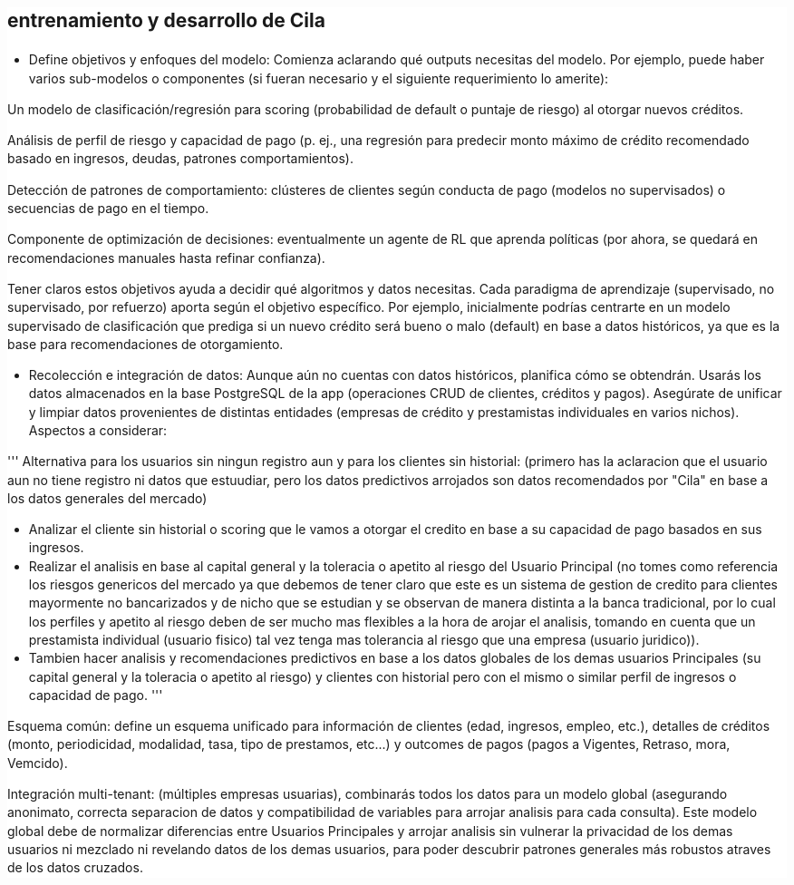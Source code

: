 ## entrenamiento y desarrollo de Cila

- Define objetivos y enfoques del modelo: Comienza aclarando qué outputs necesitas del modelo. Por ejemplo, puede haber varios sub-modelos o componentes (si fueran necesario y el siguiente requerimiento lo amerite):

Un modelo de clasificación/regresión para scoring (probabilidad de default o puntaje de riesgo) al otorgar nuevos créditos.

Análisis de perfil de riesgo y capacidad de pago (p. ej., una regresión para predecir monto máximo de crédito recomendado basado en ingresos, deudas, patrones comportamientos).

Detección de patrones de comportamiento: clústeres de clientes según conducta de pago (modelos no supervisados) o secuencias de pago en el tiempo.

Componente de optimización de decisiones: eventualmente un agente de RL que aprenda políticas (por ahora, se quedará en recomendaciones manuales hasta refinar confianza).

Tener claros estos objetivos ayuda a decidir qué algoritmos y datos necesitas. Cada paradigma de aprendizaje (supervisado, no supervisado, por refuerzo) aporta según el objetivo específico. Por ejemplo, inicialmente podrías centrarte en un modelo supervisado de clasificación que prediga si un nuevo crédito será bueno o malo (default) en base a datos históricos, ya que es la base para recomendaciones de otorgamiento.

- Recolección e integración de datos: Aunque aún no cuentas con datos históricos, planifica cómo se obtendrán. Usarás los datos almacenados en la base PostgreSQL de la app (operaciones CRUD de clientes, créditos y pagos). Asegúrate de unificar y limpiar datos provenientes de distintas entidades (empresas de crédito y prestamistas individuales en varios nichos). Aspectos a considerar:

'''
Alternativa para los usuarios sin ningun registro aun y para los clientes sin historial: (primero has la aclaracion que el usuario aun no tiene registro ni datos que estuudiar, pero los datos predictivos arrojados son datos recomendados por "Cila" en base a los datos generales del mercado)

* Analizar el cliente sin historial o scoring que le vamos a otorgar el credito en base a su capacidad de pago basados en sus ingresos.
* Realizar el analisis en base al capital general y la toleracia o apetito al riesgo del Usuario Principal (no tomes como referencia los riesgos genericos del mercado ya que debemos de tener claro que este es un sistema de gestion de credito para clientes mayormente no bancarizados y de nicho que se estudian y se observan de manera distinta a la banca tradicional, por lo cual los perfiles y apetito al riesgo deben de ser mucho mas flexibles a la hora de arojar el analisis, tomando en cuenta que un prestamista individual (usuario fisico) tal vez tenga mas tolerancia al riesgo que una empresa (usuario juridico)).
* Tambien hacer analisis y recomendaciones predictivos en base a los datos globales de los demas usuarios Principales (su capital general y la toleracia o apetito al riesgo)  y clientes con historial pero con el mismo o similar perfil de ingresos o capacidad de pago.
'''

Esquema común: define un esquema unificado para información de clientes (edad, ingresos, empleo, etc.), detalles de créditos (monto, periodicidad, modalidad, tasa, tipo de prestamos, etc...) y outcomes de pagos (pagos a Vigentes, Retraso, mora, Vemcido).

Integración multi-tenant: (múltiples empresas usuarias), combinarás todos los datos para un modelo global (asegurando anonimato, correcta separacion de datos y compatibilidad de variables para arrojar analisis para cada consulta). Este modelo global debe de normalizar diferencias entre Usuarios Principales y arrojar analisis sin vulnerar la privacidad de los demas usuarios ni mezclado ni revelando datos de los demas usuarios, para poder descubrir patrones generales más robustos atraves de los datos cruzados.
